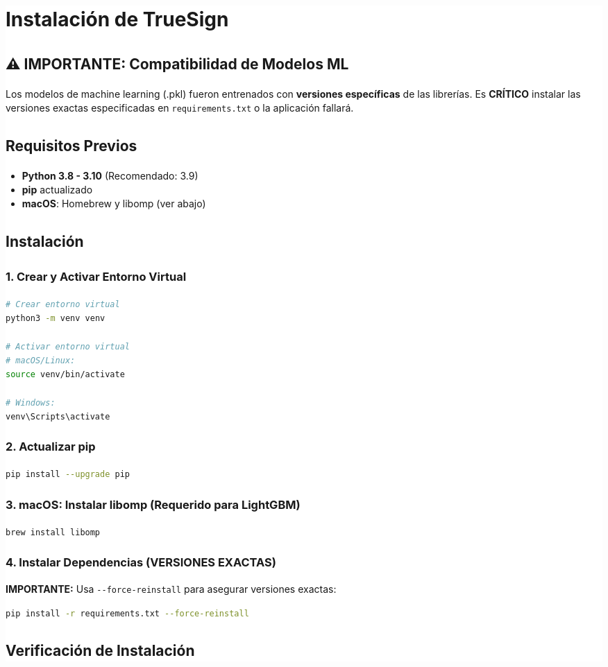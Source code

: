 # Instalación de TrueSign

## ⚠️ IMPORTANTE: Compatibilidad de Modelos ML

Los modelos de machine learning (.pkl) fueron entrenados con **versiones específicas** de las librerías. Es **CRÍTICO** instalar las versiones exactas especificadas en `requirements.txt` o la aplicación fallará.

## Requisitos Previos

- **Python 3.8 - 3.10** (Recomendado: 3.9)
- **pip** actualizado
- **macOS**: Homebrew y libomp (ver abajo)

## Instalación

### 1. Crear y Activar Entorno Virtual

```bash
# Crear entorno virtual
python3 -m venv venv

# Activar entorno virtual
# macOS/Linux:
source venv/bin/activate

# Windows:
venv\Scripts\activate
```

### 2. Actualizar pip

```bash
pip install --upgrade pip
```

### 3. macOS: Instalar libomp (Requerido para LightGBM)

```bash
brew install libomp
```

### 4. Instalar Dependencias (VERSIONES EXACTAS)

**IMPORTANTE:** Usa `--force-reinstall` para asegurar versiones exactas:

```bash
pip install -r requirements.txt --force-reinstall
```

## Verificación de Instalación

